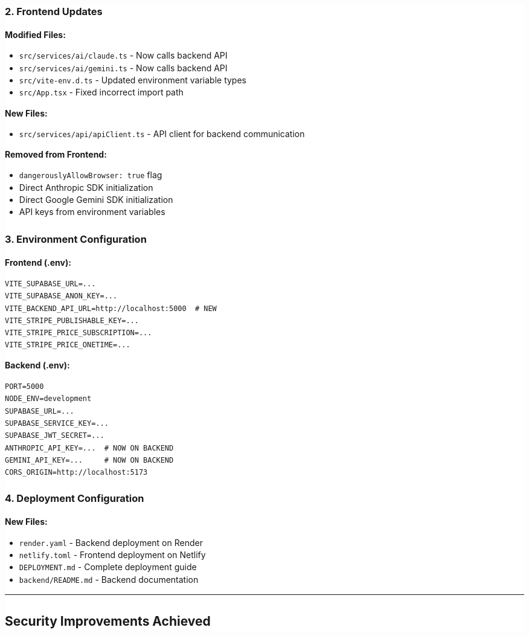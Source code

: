 ### 2. Frontend Updates

**Modified Files:**
- `src/services/ai/claude.ts` - Now calls backend API
- `src/services/ai/gemini.ts` - Now calls backend API
- `src/vite-env.d.ts` - Updated environment variable types
- `src/App.tsx` - Fixed incorrect import path

**New Files:**
- `src/services/api/apiClient.ts` - API client for backend communication

**Removed from Frontend:**
- `dangerouslyAllowBrowser: true` flag
- Direct Anthropic SDK initialization
- Direct Google Gemini SDK initialization
- API keys from environment variables

### 3. Environment Configuration

**Frontend (.env):**
```env
VITE_SUPABASE_URL=...
VITE_SUPABASE_ANON_KEY=...
VITE_BACKEND_API_URL=http://localhost:5000  # NEW
VITE_STRIPE_PUBLISHABLE_KEY=...
VITE_STRIPE_PRICE_SUBSCRIPTION=...
VITE_STRIPE_PRICE_ONETIME=...
```

**Backend (.env):**
```env
PORT=5000
NODE_ENV=development
SUPABASE_URL=...
SUPABASE_SERVICE_KEY=...
SUPABASE_JWT_SECRET=...
ANTHROPIC_API_KEY=...  # NOW ON BACKEND
GEMINI_API_KEY=...     # NOW ON BACKEND
CORS_ORIGIN=http://localhost:5173
```

### 4. Deployment Configuration

**New Files:**
- `render.yaml` - Backend deployment on Render
- `netlify.toml` - Frontend deployment on Netlify
- `DEPLOYMENT.md` - Complete deployment guide
- `backend/README.md` - Backend documentation

---

## Security Improvements Achieved
